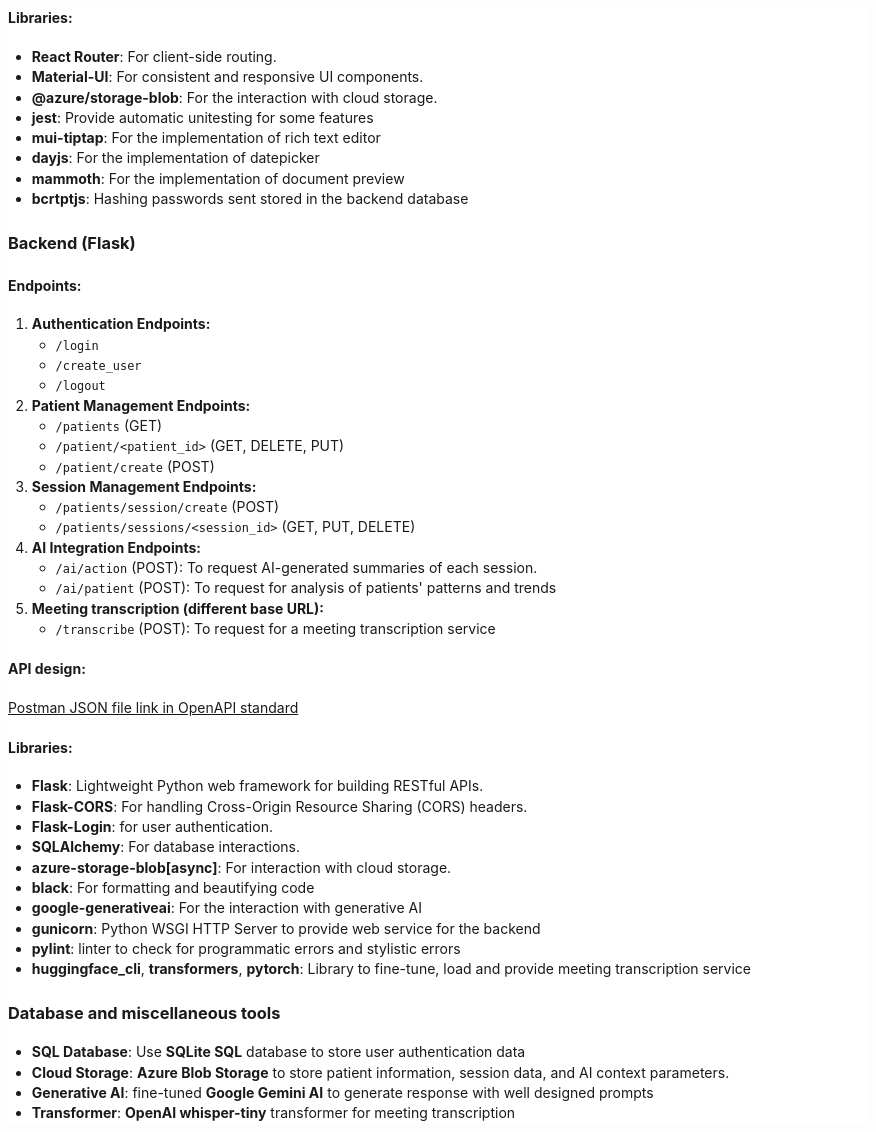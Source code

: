 #### Libraries:
- **React Router**: For client-side routing.
- **Material-UI**: For consistent and responsive UI components.
- **@azure/storage-blob**: For the interaction with cloud storage.   
- **jest**: Provide automatic unitesting for some features
- **mui-tiptap**: For the implementation of rich text editor
- **dayjs**: For the implementation of datepicker
- **mammoth**: For the implementation of document preview  
- **bcrtptjs**: Hashing passwords sent stored in the backend database  

### Backend (Flask)

#### Endpoints:

1. **Authentication Endpoints:**
    - `/login`
    - `/create_user`
    - `/logout`
2. **Patient Management Endpoints:**
    - `/patients` (GET)
    - `/patient/<patient_id>` (GET, DELETE, PUT)
    - `/patient/create` (POST)
3. **Session Management Endpoints:**
    - `/patients/session/create` (POST)
    - `/patients/sessions/<session_id>` (GET, PUT, DELETE)
4. **AI Integration Endpoints:**
    - `/ai/action` (POST): To request AI-generated summaries of each session.  
    - `/ai/patient` (POST): To request for analysis of patients' patterns and trends  
5. **Meeting transcription (different base URL):**  
    - `/transcribe` (POST): To request for a meeting transcription service

#### API design:
<a href="https://api.postman.com/collections/32139578-2adfeb79-ccf3-4377-8c8b-8cd204ca9a1c?access_key=PMAT-01J1RPWHCNH4HA4AV31Z5NTGTM">
    Postman JSON file link in OpenAPI standard
</a>

#### Libraries: 
- **Flask**: Lightweight Python web framework for building RESTful APIs.  
- **Flask-CORS**: For handling Cross-Origin Resource Sharing (CORS) headers.  
- **Flask-Login**: for user authentication.  
- **SQLAlchemy**: For database interactions.  
- **azure-storage-blob[async]**: For interaction with cloud storage.  
- **black**: For formatting and beautifying code
- **google-generativeai**: For the interaction with generative AI  
- **gunicorn**: Python WSGI HTTP Server to provide web service for the backend     
- **pylint**: linter to check for programmatic errors and stylistic errors    
- **huggingface_cli**, **transformers**, **pytorch**: Library to fine-tune, load and provide meeting transcription service

### Database and miscellaneous tools
- **SQL Database**: Use **SQLite SQL** database to store user authentication data 
- **Cloud Storage**: **Azure Blob Storage** to store patient information, session data, and AI context parameters.
- **Generative AI**: fine-tuned **Google Gemini AI** to generate response with well designed prompts
- **Transformer**: **OpenAI whisper-tiny** transformer for meeting transcription

